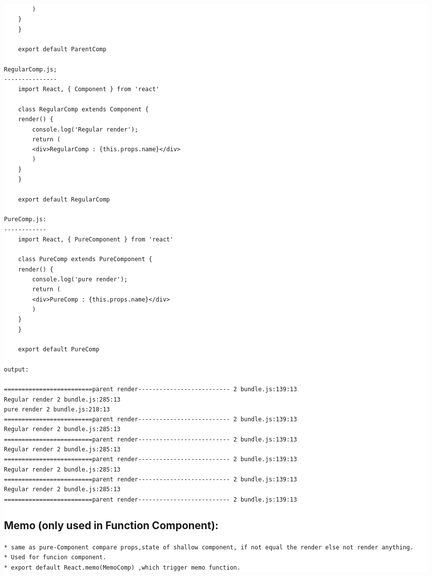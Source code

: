             )
        }
        }

        export default ParentComp

    RegularComp.js;
    ---------------
        import React, { Component } from 'react'

        class RegularComp extends Component {
        render() {
            console.log('Regular render');
            return (
            <div>RegularComp : {this.props.name}</div>
            )
        }
        }

        export default RegularComp

    PureComp.js:
    ------------
        import React, { PureComponent } from 'react'

        class PureComp extends PureComponent {
        render() {
            console.log('pure render');
            return (
            <div>PureComp : {this.props.name}</div>
            )
        }
        }

        export default PureComp

    output:
    
    =========================parent render-------------------------- 2 bundle.js:139:13
    Regular render 2 bundle.js:285:13
    pure render 2 bundle.js:218:13
    =========================parent render-------------------------- 2 bundle.js:139:13
    Regular render 2 bundle.js:285:13
    =========================parent render-------------------------- 2 bundle.js:139:13
    Regular render 2 bundle.js:285:13
    =========================parent render-------------------------- 2 bundle.js:139:13
    Regular render 2 bundle.js:285:13
    =========================parent render-------------------------- 2 bundle.js:139:13
    Regular render 2 bundle.js:285:13
    =========================parent render-------------------------- 2 bundle.js:139:13


Memo (only used in Function Component):
----------------------------------------
    * same as pure-Component compare props,state of shallow component, if not equal the render else not render anything.
    * Used for funcion component.
    * export default React.memo(MemoComp) ,which trigger memo function.
